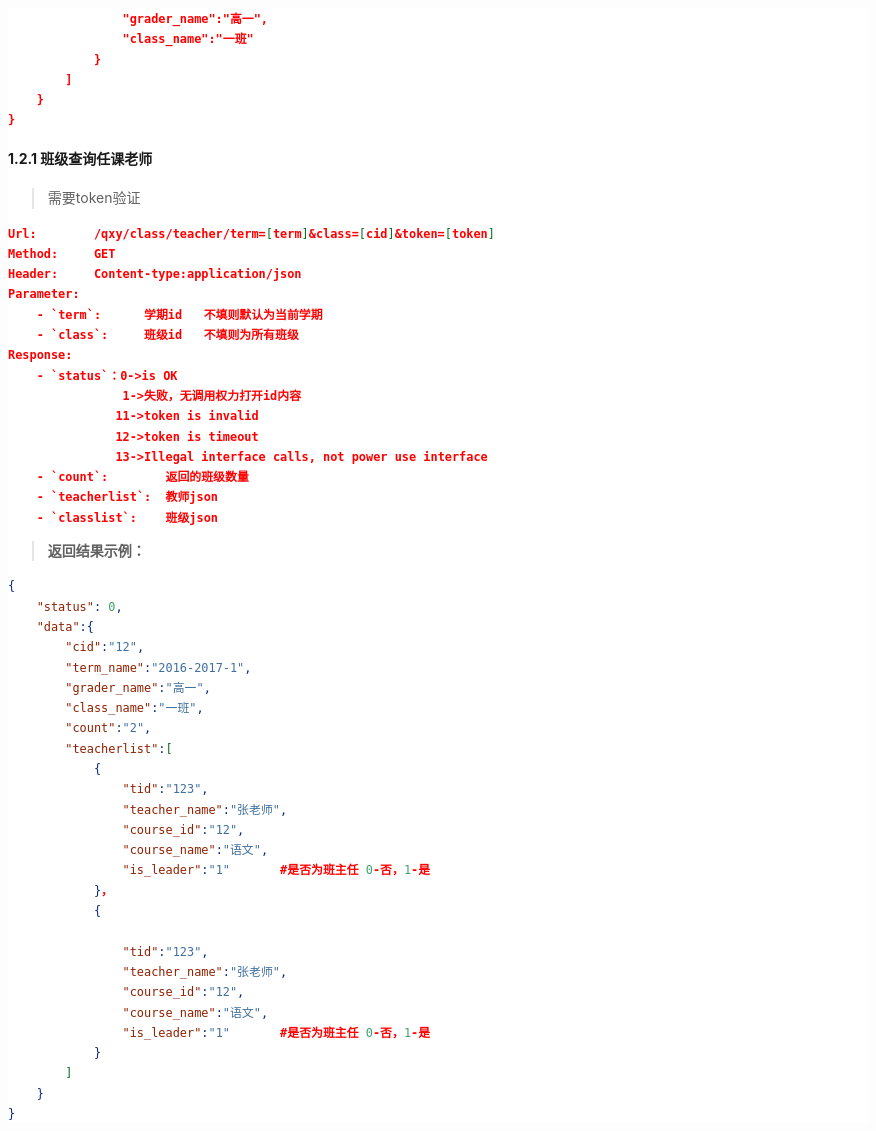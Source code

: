 ``` json
			    "grader_name":"高一",
			    "class_name":"一班"
		    }
	    ]
    }
}
```

#### 1.2.1 班级查询任课老师
>需要token验证

``` json
Url:        /qxy/class/teacher/term=[term]&class=[cid]&token=[token]
Method:     GET
Header:     Content-type:application/json
Parameter:
    - `term`:      学期id   不填则默认为当前学期
    - `class`:     班级id   不填则为所有班级
Response:
    - `status`：0->is OK
                1->失败，无调用权力打开id内容
               11->token is invalid
               12->token is timeout
               13->Illegal interface calls, not power use interface
    - `count`:        返回的班级数量
    - `teacherlist`:  教师json
    - `classlist`:    班级json
```

> **返回结果示例：**

``` json
{
    "status": 0,
    "data":{
	    "cid":"12",
	    "term_name":"2016-2017-1",
	    "grader_name":"高一",
	    "class_name":"一班",
	    "count":"2",
	    "teacherlist":[
		    {
			    "tid":"123",
			    "teacher_name":"张老师",
			    "course_id":"12",
			    "course_name":"语文",
			    "is_leader":"1"       #是否为班主任 0-否，1-是
		    }，
		    {

			    "tid":"123",
			    "teacher_name":"张老师",
			    "course_id":"12",
			    "course_name":"语文",
			    "is_leader":"1"       #是否为班主任 0-否，1-是
		    }
	    ]
    }
}
```
